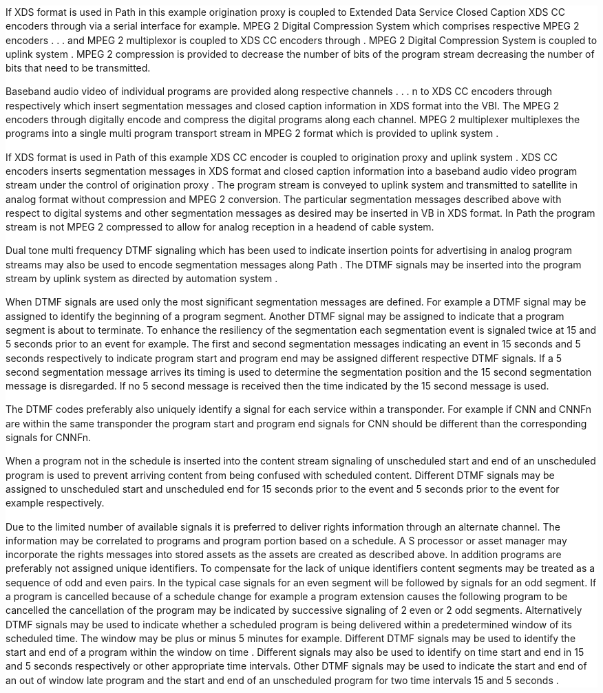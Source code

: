 If XDS format is used in Path in this example origination proxy is coupled to Extended Data Service Closed Caption XDS CC encoders through via a serial interface for example. MPEG 2 Digital Compression System which comprises respective MPEG 2 encoders . . . and MPEG 2 multiplexor is coupled to XDS CC encoders through . MPEG 2 Digital Compression System is coupled to uplink system . MPEG 2 compression is provided to decrease the number of bits of the program stream decreasing the number of bits that need to be transmitted.

Baseband audio video of individual programs are provided along respective channels . . . n to XDS CC encoders through respectively which insert segmentation messages and closed caption information in XDS format into the VBI. The MPEG 2 encoders through digitally encode and compress the digital programs along each channel. MPEG 2 multiplexer multiplexes the programs into a single multi program transport stream in MPEG 2 format which is provided to uplink system .

If XDS format is used in Path of this example XDS CC encoder is coupled to origination proxy and uplink system . XDS CC encoders inserts segmentation messages in XDS format and closed caption information into a baseband audio video program stream under the control of origination proxy . The program stream is conveyed to uplink system and transmitted to satellite in analog format without compression and MPEG 2 conversion. The particular segmentation messages described above with respect to digital systems and other segmentation messages as desired may be inserted in VB in XDS format. In Path the program stream is not MPEG 2 compressed to allow for analog reception in a headend of cable system.

Dual tone multi frequency DTMF signaling which has been used to indicate insertion points for advertising in analog program streams may also be used to encode segmentation messages along Path . The DTMF signals may be inserted into the program stream by uplink system as directed by automation system .

When DTMF signals are used only the most significant segmentation messages are defined. For example a DTMF signal may be assigned to identify the beginning of a program segment. Another DTMF signal may be assigned to indicate that a program segment is about to terminate. To enhance the resiliency of the segmentation each segmentation event is signaled twice at 15 and 5 seconds prior to an event for example. The first and second segmentation messages indicating an event in 15 seconds and 5 seconds respectively to indicate program start and program end may be assigned different respective DTMF signals. If a 5 second segmentation message arrives its timing is used to determine the segmentation position and the 15 second segmentation message is disregarded. If no 5 second message is received then the time indicated by the 15 second message is used.

The DTMF codes preferably also uniquely identify a signal for each service within a transponder. For example if CNN and CNNFn are within the same transponder the program start and program end signals for CNN should be different than the corresponding signals for CNNFn.

When a program not in the schedule is inserted into the content stream signaling of unscheduled start and end of an unscheduled program is used to prevent arriving content from being confused with scheduled content. Different DTMF signals may be assigned to unscheduled start and unscheduled end for 15 seconds prior to the event and 5 seconds prior to the event for example respectively.

Due to the limited number of available signals it is preferred to deliver rights information through an alternate channel. The information may be correlated to programs and program portion based on a schedule. A S processor or asset manager may incorporate the rights messages into stored assets as the assets are created as described above. In addition programs are preferably not assigned unique identifiers. To compensate for the lack of unique identifiers content segments may be treated as a sequence of odd and even pairs. In the typical case signals for an even segment will be followed by signals for an odd segment. If a program is cancelled because of a schedule change for example a program extension causes the following program to be cancelled the cancellation of the program may be indicated by successive signaling of 2 even or 2 odd segments. Alternatively DTMF signals may be used to indicate whether a scheduled program is being delivered within a predetermined window of its scheduled time. The window may be plus or minus 5 minutes for example. Different DTMF signals may be used to identify the start and end of a program within the window on time . Different signals may also be used to identify on time start and end in 15 and 5 seconds respectively or other appropriate time intervals. Other DTMF signals may be used to indicate the start and end of an out of window late program and the start and end of an unscheduled program for two time intervals 15 and 5 seconds .
